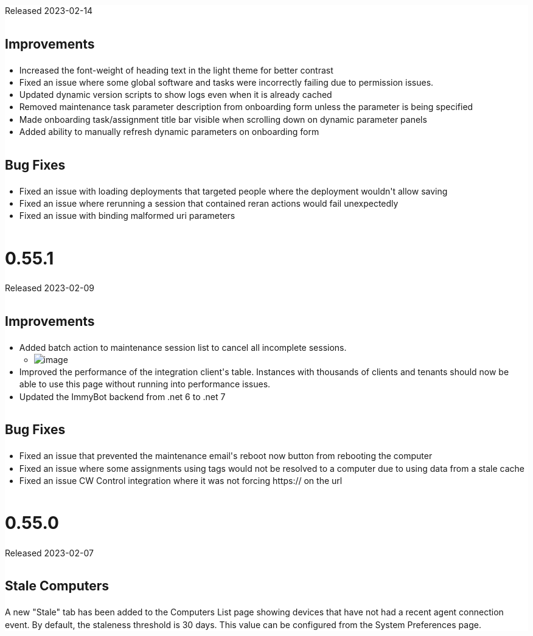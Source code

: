 Released 2023-02-14

## Improvements

- Increased the font-weight of heading text in the light theme for better contrast
- Fixed an issue where some global software and tasks were incorrectly failing due to permission issues.
- Updated dynamic version scripts to show logs even when it is already cached
- Removed maintenance task parameter description from onboarding form unless the parameter is being specified
- Made onboarding task/assignment title bar visible when scrolling down on dynamic parameter panels
- Added ability to manually refresh dynamic parameters on onboarding form

## Bug Fixes
- Fixed an issue with loading deployments that targeted people where the deployment wouldn't allow saving
- Fixed an issue where rerunning a session that contained reran actions would fail unexpectedly
- Fixed an issue with binding malformed uri parameters

# 0.55.1

Released 2023-02-09

## Improvements
- Added batch action to maintenance session list to cancel all incomplete sessions.
  -  ![image](https://immybot.blob.core.windows.net/release-media/8a26d693-2e55-4f7e-b836-479548315ea5)
- Improved the performance of the integration client's table. Instances with thousands of clients and tenants should now be able to use this page without running into performance issues.
- Updated the ImmyBot backend from .net 6 to .net 7

## Bug Fixes
- Fixed an issue that prevented the maintenance email's reboot now button from rebooting the computer
- Fixed an issue where some assignments using tags would not be resolved to a computer due to using data from a stale cache
- Fixed an issue CW Control integration where it was not forcing https:// on the url


# 0.55.0

Released 2023-02-07

## Stale Computers

A new "Stale" tab has been added to the Computers List page showing devices that have not had a recent agent connection event.
By default, the staleness threshold is 30 days. This value can be configured from the System Preferences page.
